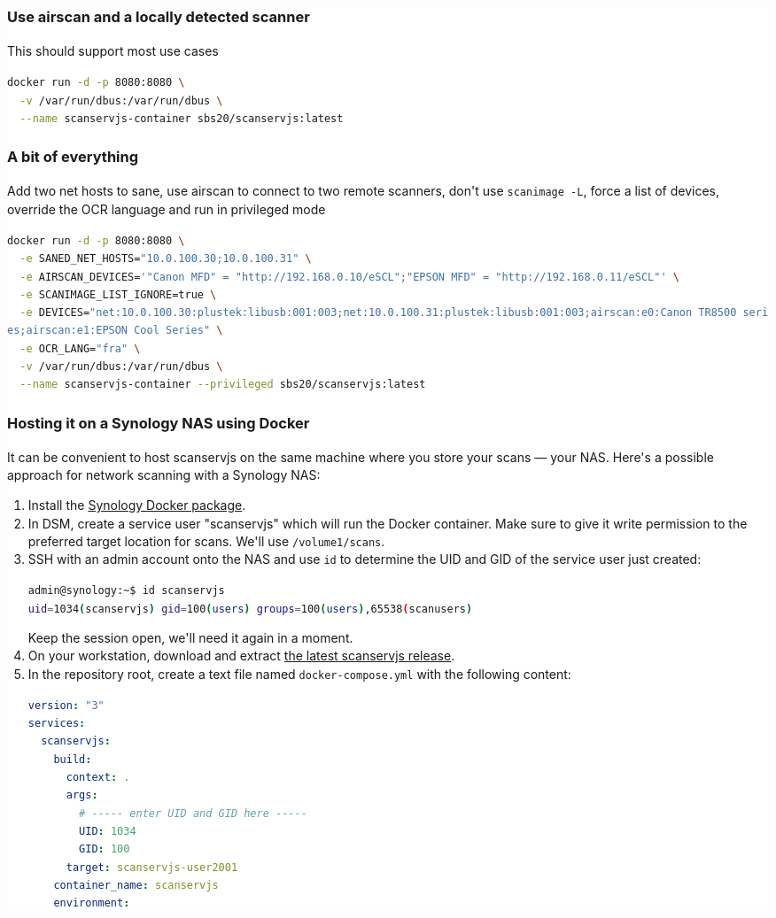 ### Use airscan and a locally detected scanner

This should support most use cases

```sh
docker run -d -p 8080:8080 \
  -v /var/run/dbus:/var/run/dbus \
  --name scanservjs-container sbs20/scanservjs:latest
```

### A bit of everything

Add two net hosts to sane, use airscan to connect to two remote scanners, don't
use `scanimage -L`, force a list of devices, override the OCR language and run
in privileged mode

```sh
docker run -d -p 8080:8080 \
  -e SANED_NET_HOSTS="10.0.100.30;10.0.100.31" \
  -e AIRSCAN_DEVICES='"Canon MFD" = "http://192.168.0.10/eSCL";"EPSON MFD" = "http://192.168.0.11/eSCL"' \
  -e SCANIMAGE_LIST_IGNORE=true \
  -e DEVICES="net:10.0.100.30:plustek:libusb:001:003;net:10.0.100.31:plustek:libusb:001:003;airscan:e0:Canon TR8500 series;airscan:e1:EPSON Cool Series" \
  -e OCR_LANG="fra" \
  -v /var/run/dbus:/var/run/dbus \
  --name scanservjs-container --privileged sbs20/scanservjs:latest
```

### Hosting it on a Synology NAS using Docker

It can be convenient to host scanservjs on the same machine where you store your
scans — your NAS. Here's a possible approach for network scanning with a
Synology NAS:

1. Install the
   [Synology Docker package](https://www.synology.com/en-us/dsm/packages/Docker).
2. In DSM, create a service user "scanservjs" which will run the Docker
   container. Make sure to give it write permission to the preferred target
   location for scans. We'll use `/volume1/scans`.
3. SSH with an admin account onto the NAS and use `id` to determine the UID and
   GID of the service user just created:
    ```sh
    admin@synology:~$ id scanservjs
    uid=1034(scanservjs) gid=100(users) groups=100(users),65538(scanusers)
    ```
   Keep the session open, we'll need it again in a moment.
4. On your workstation, download and extract
   [the latest scanservjs release](https://github.com/sbs20/scanservjs/releases/latest).
5. In the repository root, create a text file named `docker-compose.yml` with
   the following content:
    ```yaml
    version: "3"
    services:
      scanservjs:
        build:
          context: .
          args:
            # ----- enter UID and GID here -----
            UID: 1034
            GID: 100
          target: scanservjs-user2001
        container_name: scanservjs
        environment: